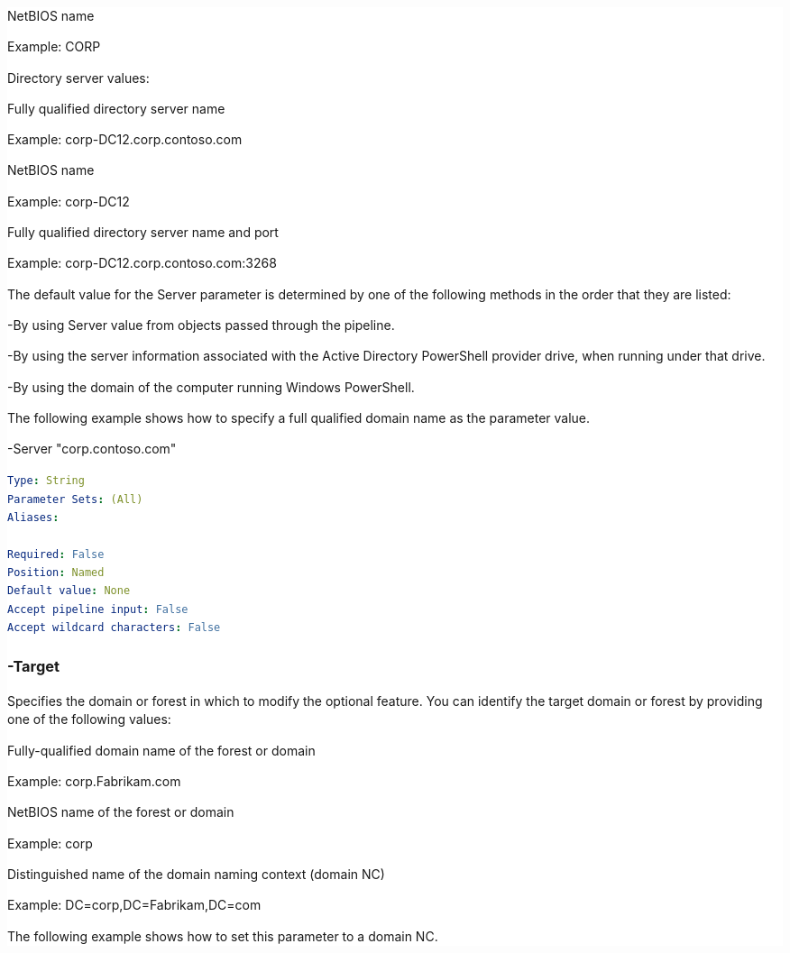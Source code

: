 NetBIOS name

Example: CORP

Directory server values:

Fully qualified directory server name

Example: corp-DC12.corp.contoso.com

NetBIOS name

Example: corp-DC12

Fully qualified directory server name and port

Example: corp-DC12.corp.contoso.com:3268

The default value for the Server parameter is determined by one of the following methods in the order that they are listed:

-By using Server value from objects passed through the pipeline.

-By using the server information associated with the Active Directory PowerShell provider drive, when running under that drive.

-By using the domain of the computer running Windows PowerShell.

The following example shows how to specify a full qualified domain name as the parameter value.

-Server "corp.contoso.com"

```yaml
Type: String
Parameter Sets: (All)
Aliases: 

Required: False
Position: Named
Default value: None
Accept pipeline input: False
Accept wildcard characters: False
```

### -Target
Specifies the domain or forest in which to modify the optional feature.
You can identify the target domain or forest by providing one of the following values:

Fully-qualified domain name of the forest or domain

Example: corp.Fabrikam.com

NetBIOS name of the forest or domain

Example: corp

Distinguished name of the domain naming context (domain NC)

Example:  DC=corp,DC=Fabrikam,DC=com

The following example shows how to set this parameter to a domain NC.
